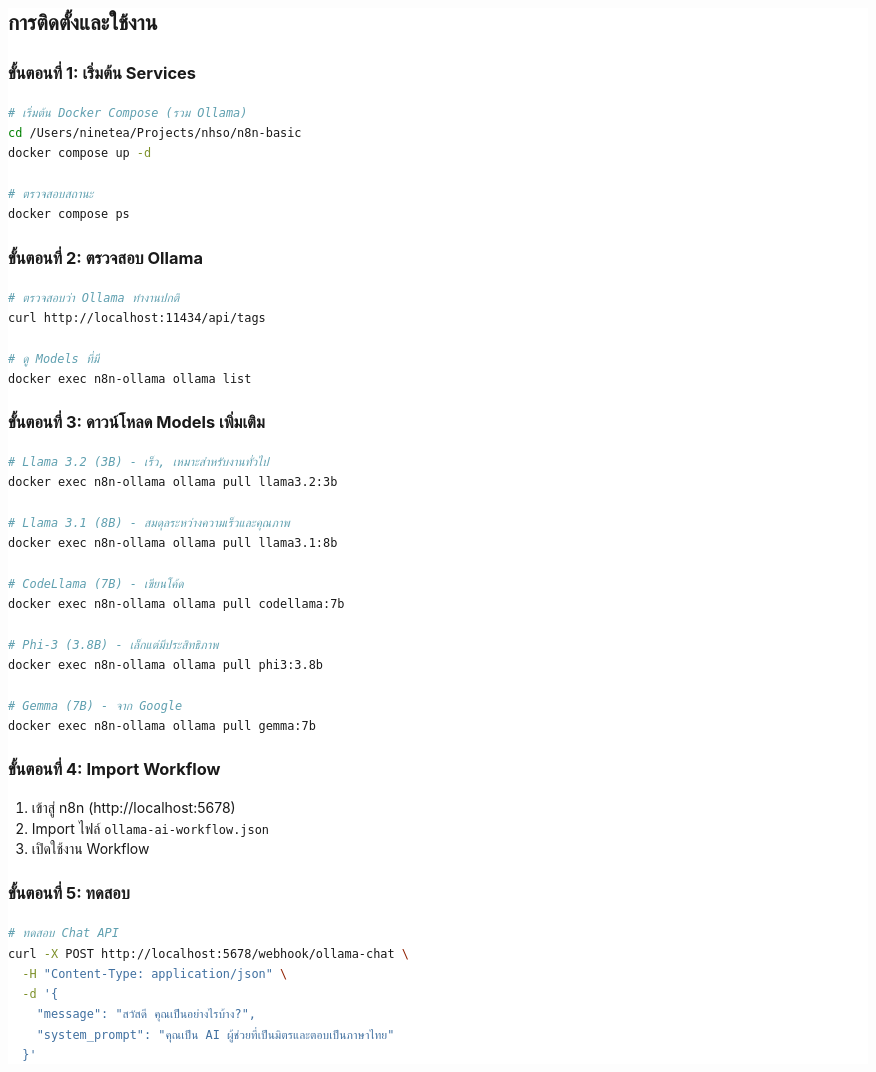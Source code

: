 ## การติดตั้งและใช้งาน

### ขั้นตอนที่ 1: เริ่มต้น Services
```bash
# เริ่มต้น Docker Compose (รวม Ollama)
cd /Users/ninetea/Projects/nhso/n8n-basic
docker compose up -d

# ตรวจสอบสถานะ
docker compose ps
```

### ขั้นตอนที่ 2: ตรวจสอบ Ollama
```bash
# ตรวจสอบว่า Ollama ทำงานปกติ
curl http://localhost:11434/api/tags

# ดู Models ที่มี
docker exec n8n-ollama ollama list
```

### ขั้นตอนที่ 3: ดาวน์โหลด Models เพิ่มเติม
```bash
# Llama 3.2 (3B) - เร็ว, เหมาะสำหรับงานทั่วไป
docker exec n8n-ollama ollama pull llama3.2:3b

# Llama 3.1 (8B) - สมดุลระหว่างความเร็วและคุณภาพ
docker exec n8n-ollama ollama pull llama3.1:8b

# CodeLlama (7B) - เขียนโค้ด
docker exec n8n-ollama ollama pull codellama:7b

# Phi-3 (3.8B) - เล็กแต่มีประสิทธิภาพ
docker exec n8n-ollama ollama pull phi3:3.8b

# Gemma (7B) - จาก Google
docker exec n8n-ollama ollama pull gemma:7b
```

### ขั้นตอนที่ 4: Import Workflow
1. เข้าสู่ n8n (http://localhost:5678)
2. Import ไฟล์ `ollama-ai-workflow.json`
3. เปิดใช้งาน Workflow

### ขั้นตอนที่ 5: ทดสอบ
```bash
# ทดสอบ Chat API
curl -X POST http://localhost:5678/webhook/ollama-chat \
  -H "Content-Type: application/json" \
  -d '{
    "message": "สวัสดี คุณเป็นอย่างไรบ้าง?",
    "system_prompt": "คุณเป็น AI ผู้ช่วยที่เป็นมิตรและตอบเป็นภาษาไทย"
  }'
```
